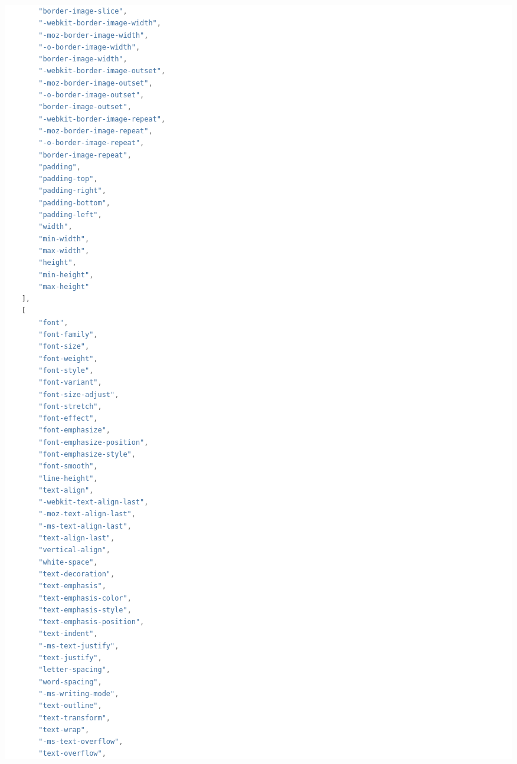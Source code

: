 ```javascript
        "border-image-slice",
        "-webkit-border-image-width",
        "-moz-border-image-width",
        "-o-border-image-width",
        "border-image-width",
        "-webkit-border-image-outset",
        "-moz-border-image-outset",
        "-o-border-image-outset",
        "border-image-outset",
        "-webkit-border-image-repeat",
        "-moz-border-image-repeat",
        "-o-border-image-repeat",
        "border-image-repeat",
        "padding",
        "padding-top",
        "padding-right",
        "padding-bottom",
        "padding-left",
        "width",
        "min-width",
        "max-width",
        "height",
        "min-height",
        "max-height"
    ],
    [
        "font",
        "font-family",
        "font-size",
        "font-weight",
        "font-style",
        "font-variant",
        "font-size-adjust",
        "font-stretch",
        "font-effect",
        "font-emphasize",
        "font-emphasize-position",
        "font-emphasize-style",
        "font-smooth",
        "line-height",
        "text-align",
        "-webkit-text-align-last",
        "-moz-text-align-last",
        "-ms-text-align-last",
        "text-align-last",
        "vertical-align",
        "white-space",
        "text-decoration",
        "text-emphasis",
        "text-emphasis-color",
        "text-emphasis-style",
        "text-emphasis-position",
        "text-indent",
        "-ms-text-justify",
        "text-justify",
        "letter-spacing",
        "word-spacing",
        "-ms-writing-mode",
        "text-outline",
        "text-transform",
        "text-wrap",
        "-ms-text-overflow",
        "text-overflow",
```